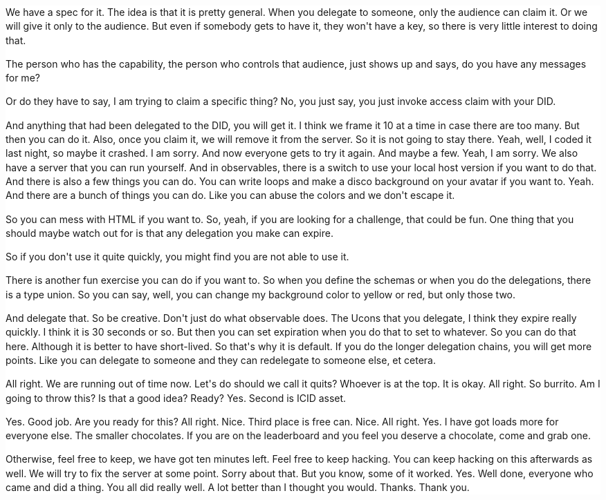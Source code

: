 We have a spec for it. The idea is that it is pretty general. When you delegate to someone, only the audience can claim it.
Or we will give it only to the audience. But even if somebody gets to have it, they won't have a key, so there is very little interest to doing that.

The person who has the capability, the person who controls that audience, just shows up and says, do you have any messages for me?

Or do they have to say, I am trying to claim a specific thing? No, you just say, you just invoke access claim with your DID.

And anything that had been delegated to the DID, you will get it. I think we frame it 10 at a time in case there are too many. But then you can do it. Also, once you claim it, we will remove it from the server. So it is not going to stay there. Yeah, well, I coded it last night, so maybe it crashed. I am sorry. And now everyone gets to try it again. And maybe a few. Yeah, I am sorry. We also have a server that you can run yourself. And in observables, there is a switch to use your local host version if you want to do that.
And there is also a few things you can do. You can write loops and make a disco background on your avatar if you want to.
Yeah. And there are a bunch of things you can do. Like you can abuse the colors and we don't escape it.

So you can mess with HTML if you want to. So, yeah, if you are looking for a challenge, that could be fun.
One thing that you should maybe watch out for is that any delegation you make can expire.

So if you don't use it quite quickly, you might find you are not able to use it.

There is another fun exercise you can do if you want to. So when you define the schemas or when you do the delegations, there is a type union.
So you can say, well, you can change my background color to yellow or red, but only those two.

And delegate that. So be creative. Don't just do what observable does. The Ucons that you delegate, I think they expire really quickly. I think it is 30 seconds or so. But then you can set expiration when you do that to set to whatever.
So you can do that here. Although it is better to have short-lived. So that's why it is default. If you do the longer delegation chains, you will get more points.
Like you can delegate to someone and they can redelegate to someone else, et cetera.

All right. We are running out of time now. Let's do should we call it quits? Whoever is at the top. It is okay.
All right. So burrito. Am I going to throw this? Is that a good idea? Ready? Yes. Second is ICID asset.

Yes. Good job. Are you ready for this? All right. Nice. Third place is free can. Nice. All right. Yes. I have got loads more for everyone else. The smaller chocolates. If you are on the leaderboard and you feel you deserve a chocolate, come and grab one.

Otherwise, feel free to keep, we have got ten minutes left. Feel free to keep hacking. You can keep hacking on this afterwards as well. We will try to fix the server at some point. Sorry about that. But you know, some of it worked. Yes. Well done, everyone who came and did a thing. You all did really well. A lot better than I thought you would. Thanks. Thank you.

